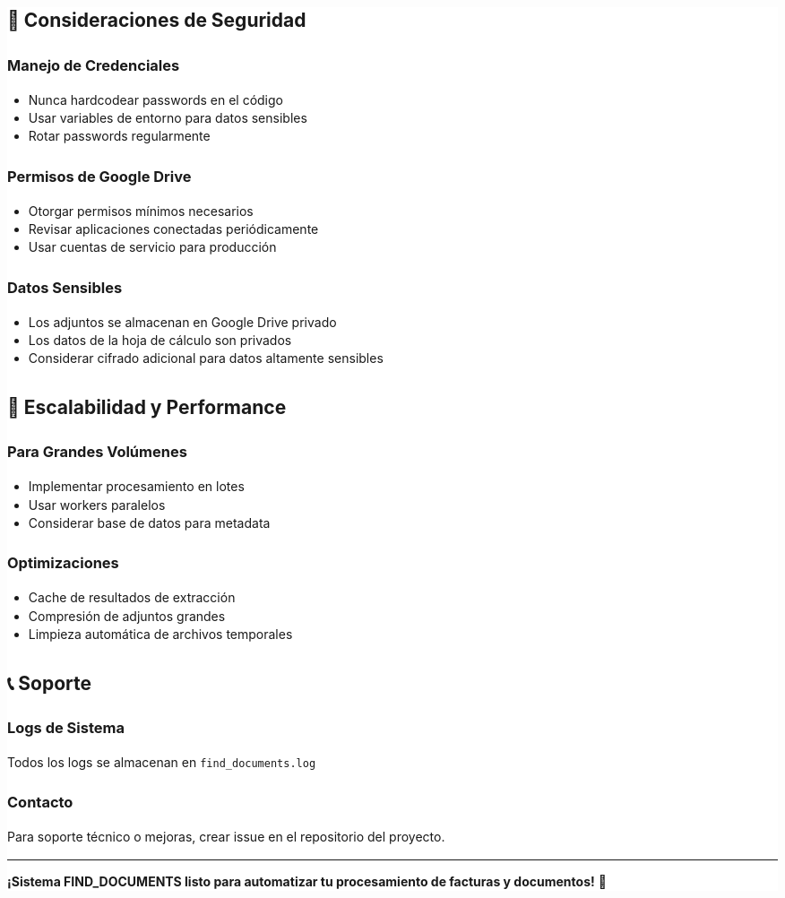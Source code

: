 ## 🔐 Consideraciones de Seguridad

### Manejo de Credenciales
- Nunca hardcodear passwords en el código
- Usar variables de entorno para datos sensibles
- Rotar passwords regularmente

### Permisos de Google Drive
- Otorgar permisos mínimos necesarios
- Revisar aplicaciones conectadas periódicamente
- Usar cuentas de servicio para producción

### Datos Sensibles
- Los adjuntos se almacenan en Google Drive privado
- Los datos de la hoja de cálculo son privados
- Considerar cifrado adicional para datos altamente sensibles

## 🚀 Escalabilidad y Performance

### Para Grandes Volúmenes
- Implementar procesamiento en lotes
- Usar workers paralelos
- Considerar base de datos para metadata

### Optimizaciones
- Cache de resultados de extracción
- Compresión de adjuntos grandes
- Limpieza automática de archivos temporales

## 📞 Soporte

### Logs de Sistema
Todos los logs se almacenan en `find_documents.log`

### Contacto
Para soporte técnico o mejoras, crear issue en el repositorio del proyecto.

---

**¡Sistema FIND_DOCUMENTS listo para automatizar tu procesamiento de facturas y documentos!** 🎉